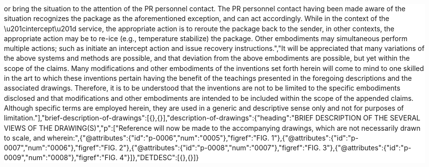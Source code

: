 or bring the situation to the attention of the PR personnel contact. The PR personnel contact having been made aware of the situation recognizes the package as the aforementioned exception, and can act accordingly. While in the context of the \u201cintercept\u201d service, the appropriate action is to reroute the package back to the sender, in other contexts, the appropriate action may be to re-ice (e.g., temperature stabilize) the package. Other embodiments may simultaneous perform multiple actions; such as initiate an intercept action and issue recovery instructions.","It will be appreciated that many variations of the above systems and methods are possible, and that deviation from the above embodiments are possible, but yet within the scope of the claims. Many modifications and other embodiments of the inventions set forth herein will come to mind to one skilled in the art to which these inventions pertain having the benefit of the teachings presented in the foregoing descriptions and the associated drawings. Therefore, it is to be understood that the inventions are not to be limited to the specific embodiments disclosed and that modifications and other embodiments are intended to be included within the scope of the appended claims. Although specific terms are employed herein, they are used in a generic and descriptive sense only and not for purposes of limitation."],"brief-description-of-drawings":[{},{}],"description-of-drawings":{"heading":"BRIEF DESCRIPTION OF THE SEVERAL VIEWS OF THE DRAWING(S)","p":["Reference will now be made to the accompanying drawings, which are not necessarily drawn to scale, and wherein:",{"@attributes":{"id":"p-0006","num":"0005"},"figref":"FIG. 1"},{"@attributes":{"id":"p-0007","num":"0006"},"figref":"FIG. 2"},{"@attributes":{"id":"p-0008","num":"0007"},"figref":"FIG. 3"},{"@attributes":{"id":"p-0009","num":"0008"},"figref":"FIG. 4"}]},"DETDESC":[{},{}]}
